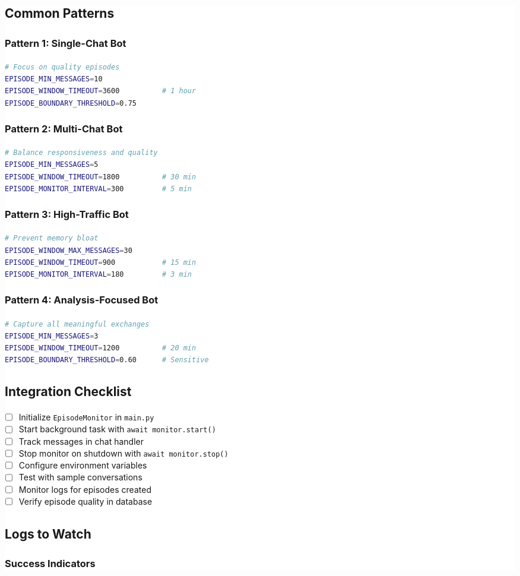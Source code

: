 ## Common Patterns

### Pattern 1: Single-Chat Bot

```bash
# Focus on quality episodes
EPISODE_MIN_MESSAGES=10
EPISODE_WINDOW_TIMEOUT=3600          # 1 hour
EPISODE_BOUNDARY_THRESHOLD=0.75
```

### Pattern 2: Multi-Chat Bot

```bash
# Balance responsiveness and quality
EPISODE_MIN_MESSAGES=5
EPISODE_WINDOW_TIMEOUT=1800          # 30 min
EPISODE_MONITOR_INTERVAL=300         # 5 min
```

### Pattern 3: High-Traffic Bot

```bash
# Prevent memory bloat
EPISODE_WINDOW_MAX_MESSAGES=30
EPISODE_WINDOW_TIMEOUT=900           # 15 min
EPISODE_MONITOR_INTERVAL=180         # 3 min
```

### Pattern 4: Analysis-Focused Bot

```bash
# Capture all meaningful exchanges
EPISODE_MIN_MESSAGES=3
EPISODE_WINDOW_TIMEOUT=1200          # 20 min
EPISODE_BOUNDARY_THRESHOLD=0.60      # Sensitive
```

## Integration Checklist

- [ ] Initialize `EpisodeMonitor` in `main.py`
- [ ] Start background task with `await monitor.start()`
- [ ] Track messages in chat handler
- [ ] Stop monitor on shutdown with `await monitor.stop()`
- [ ] Configure environment variables
- [ ] Test with sample conversations
- [ ] Monitor logs for episodes created
- [ ] Verify episode quality in database

## Logs to Watch

### Success Indicators
